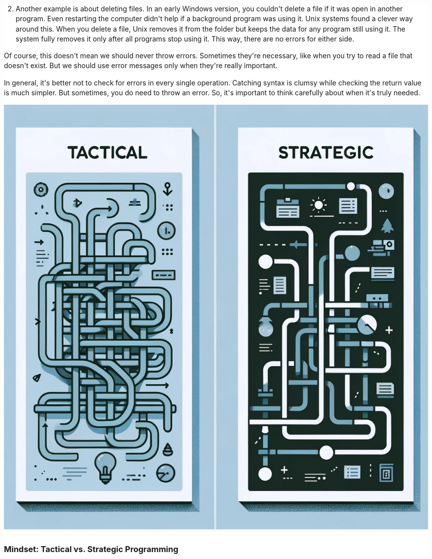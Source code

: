 2. Another example is about deleting files. In an early Windows version, you
   couldn't delete a file if it was open in another program. Even restarting the
   computer didn't help if a background program was using it. Unix systems found
   a clever way around this. When you delete a file, Unix removes it from the
   folder but keeps the data for any program still using it. The system fully
   removes it only after all programs stop using it. This way, there are no
   errors for either side.

Of course, this doesn't mean we should never throw errors. Sometimes
they're necessary, like when you try to read a file that doesn't exist. But we
should use error messages only when they're really important.

In general, it's better not to check for errors in every single operation.
Catching syntax is clumsy while checking the return value is much simpler. But
sometimes, you do need to throw an error. So, it's important to think carefully
about when it's truly needed.

![Tactical vs Strategic](/assets/images/2023-12-27/tactical-strategical-programming.webp)
### Mindset: Tactical vs. Strategic Programming
